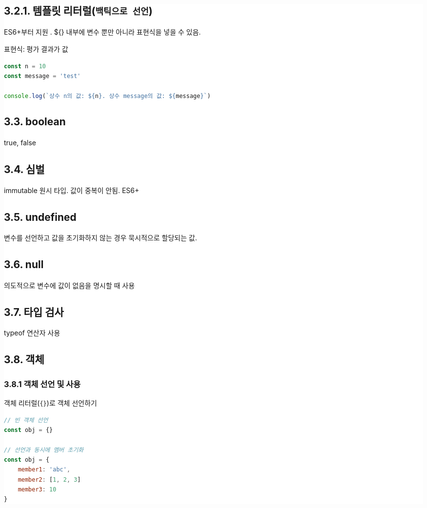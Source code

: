 ## 3.2.1. 템플릿 리터럴(`백틱으로 선언`)

ES6+부터 지원 . ${} 내부에 변수 뿐만 아니라 표현식을 넣을 수 있음.

표현식: 평가 결과가 값

```javascript
const n = 10
const message = 'test'

console.log(`상수 n의 값: ${n}. 상수 message의 값: ${message}`)
```

## 3.3. boolean

true, false

## 3.4. 심벌

immutable 원시 타입. 값이 중복이 안됨. ES6+

```javascript

```



## 3.5. undefined

변수를 선언하고 값을 초기화하지 않는 경우 묵시적으로 할당되는 값. 

## 3.6. null

의도적으로 변수에 값이 없음을 명시할 때 사용

## 3.7. 타입 검사

typeof 연산자 사용

## 3.8. 객체

### 3.8.1 객체 선언 및 사용

객체 리터럴(`{}`)로 객체 선언하기

```javascript
// 빈 객체 선언
const obj = {}

// 선언과 동시에 멤버 초기화
const obj = {
    member1: 'abc',
    member2: [1, 2, 3]
    member3: 10
}
```
